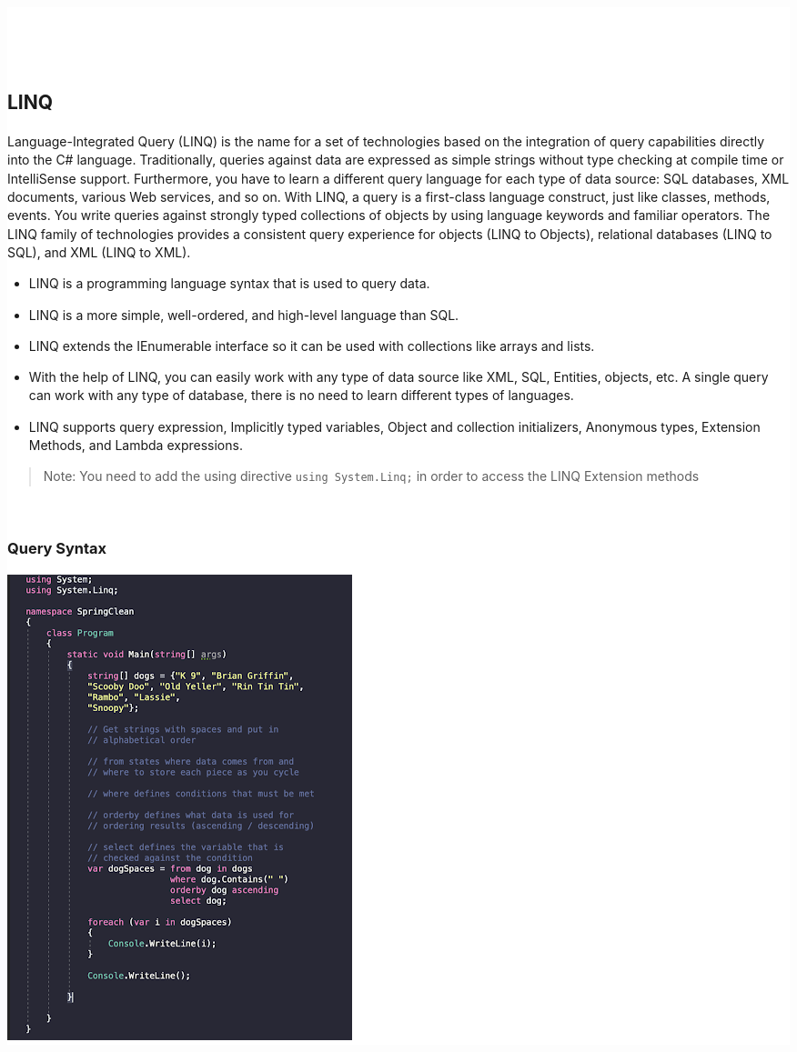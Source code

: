 <br>
<br>
<br>

## LINQ

Language-Integrated Query (LINQ) is the name for a set of technologies based on the integration of query capabilities directly into the C# language. Traditionally, queries against data are expressed as simple strings without type checking at compile time or IntelliSense support. Furthermore, you have to learn a different query language for each type of data source: SQL databases, XML documents, various Web services, and so on. With LINQ, a query is a first-class language construct, just like classes, methods, events. You write queries against strongly typed collections of objects by using language keywords and familiar operators. The LINQ family of technologies provides a consistent query experience for objects (LINQ to Objects), relational databases (LINQ to SQL), and XML (LINQ to XML).

- LINQ is a programming language syntax that is used to query data.

- LINQ is a more simple, well-ordered, and high-level language than SQL.

- LINQ extends the IEnumerable<T> interface so it can be used with collections like arrays and lists.

- With the help of LINQ, you can easily work with any type of data source like XML, SQL, Entities, objects, etc. A single query can work with any type of database, there is no need to learn different types of languages.

- LINQ supports query expression, Implicitly typed variables, Object and collection initializers, Anonymous types, Extension Methods, and Lambda expressions.

> Note: You need to add the using directive `using System.Linq;` in order to access the LINQ Extension methods

<br>

### Query Syntax

![query-syntax](img/LINQ/query-syntax.png)
